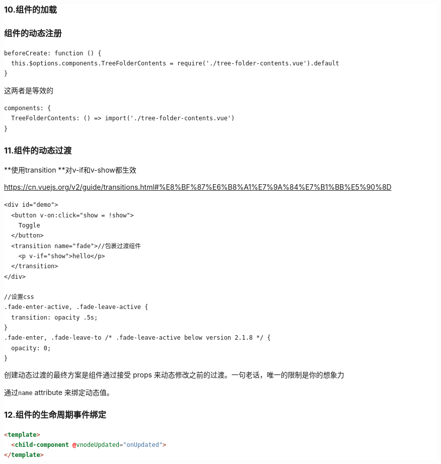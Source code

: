 ### 10.组件的加载

### 组件的动态注册

```
beforeCreate: function () {
  this.$options.components.TreeFolderContents = require('./tree-folder-contents.vue').default
}
```

这两者是等效的

```
components: {
  TreeFolderContents: () => import('./tree-folder-contents.vue')
}
```

### 11.组件的动态过渡

**使用transition **对v-if和v-show都生效

https://cn.vuejs.org/v2/guide/transitions.html#%E8%BF%87%E6%B8%A1%E7%9A%84%E7%B1%BB%E5%90%8D

```
<div id="demo">
  <button v-on:click="show = !show">
    Toggle
  </button>
  <transition name="fade">//包裹过渡组件
    <p v-if="show">hello</p>
  </transition>
</div>

//设置css
.fade-enter-active, .fade-leave-active {
  transition: opacity .5s;
}
.fade-enter, .fade-leave-to /* .fade-leave-active below version 2.1.8 */ {
  opacity: 0;
}
```

创建动态过渡的最终方案是组件通过接受 props 来动态修改之前的过渡。一句老话，唯一的限制是你的想象力

通过`name` attribute 来绑定动态值。

### 12.组件的生命周期事件绑定

```html
<template>
  <child-component @vnodeUpdated="onUpdated">
</template>
```

